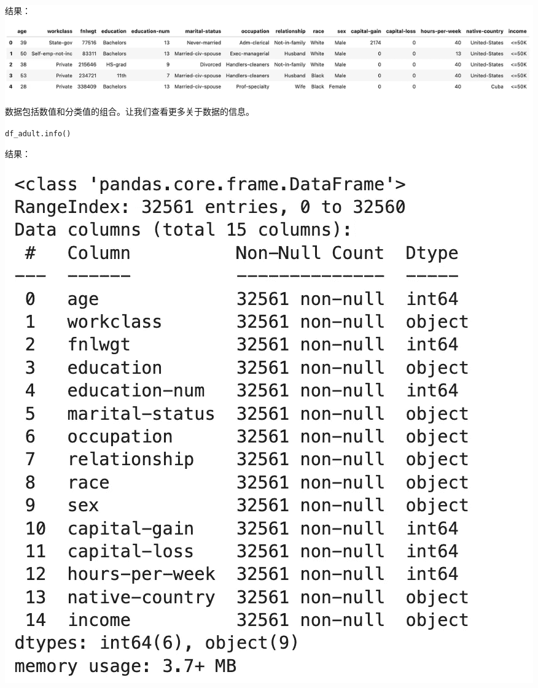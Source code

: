 结果：

![](img/cf5b869b1ae6318c050c0bfd845ec429.png)

数据包括数值和分类值的组合。让我们查看更多关于数据的信息。

```py
df_adult.info()
```

结果：

![](img/75eefb6ee5d08cf98c3e0b9d6451d750.png)
